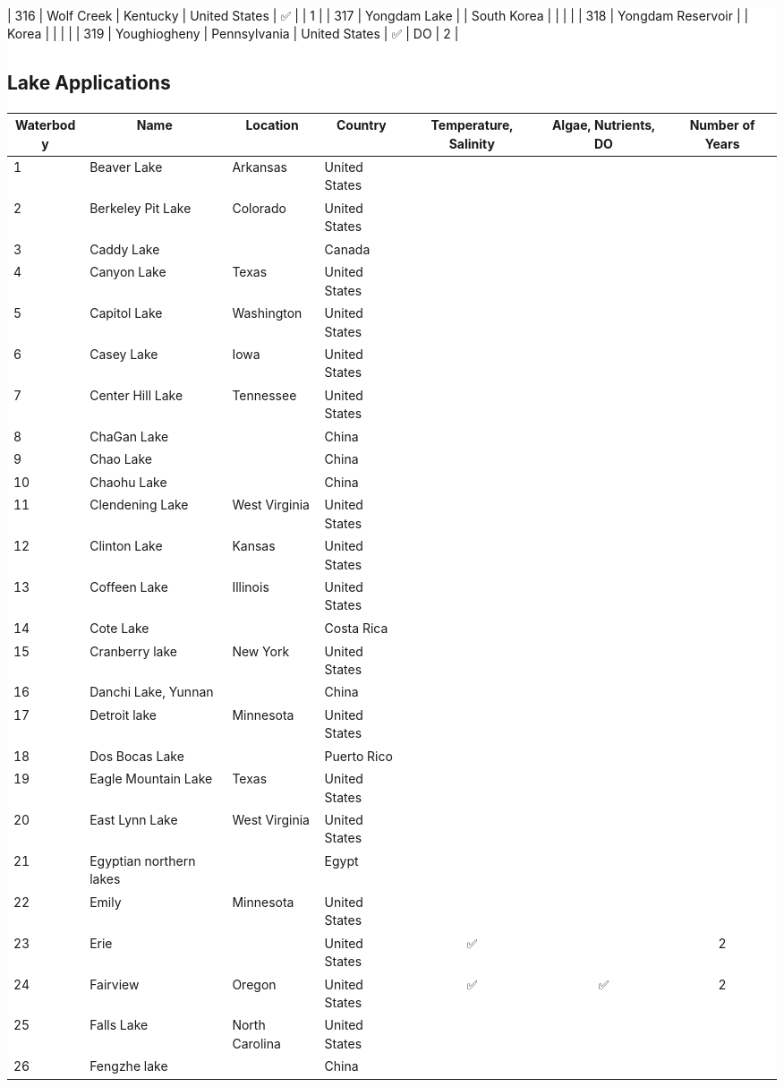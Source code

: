 | 316       | Wolf Creek                           | Kentucky       | United States  | :white_check_mark:                     |                      | 1               |
| 317       | Yongdam Lake                         |                | South Korea    |                       |                      |                 |
| 318       | Yongdam Reservoir                    |                | Korea          |                       |                      |                 |
| 319       | Youghiogheny                         | Pennsylvania   | United States  | :white_check_mark:                     | DO                   | 2               |

## Lake Applications

| Waterbody | Name                                                                       | Location       | Country           | Temperature, Salinity | Algae, Nutrients, DO | Number of Years |
|--|--|--|--|:--:|:--:|:--:|
| 1         | Beaver Lake                                                                | Arkansas       | United States     |                       |                      |                 |
| 2         | Berkeley Pit Lake                                                          | Colorado       | United States     |                       |                      |                 |
| 3         | Caddy Lake                                                                 |                | Canada            |                       |                      |                 |
| 4         | Canyon Lake                                                                | Texas          | United States     |                       |                      |                 |
| 5         | Capitol Lake                                                               | Washington     | United States     |                       |                      |                 |
| 6         | Casey Lake                                                                 | Iowa           | United States     |                       |                      |                 |
| 7         | Center Hill Lake                                                           | Tennessee      | United States     |                       |                      |                 |
| 8         | ChaGan Lake                                                                |                | China             |                       |                      |                 |
| 9         | Chao Lake                                                                  |                | China             |                       |                      |                 |
| 10        | Chaohu Lake                                                                |                | China             |                       |                      |                 |
| 11        | Clendening Lake                                                            | West Virginia  | United States     |                       |                      |                 |
| 12        | Clinton Lake                                                               | Kansas         | United States     |                       |                      |                 |
| 13        | Coffeen Lake                                                               | Illinois       | United States     |                       |                      |                 |
| 14        | Cote Lake                                                                  |                | Costa Rica        |                       |                      |                 |
| 15        | Cranberry lake                                                             | New York       | United States     |                       |                      |                 |
| 16        | Danchi Lake, Yunnan                                                        |                | China             |                       |                      |                 |
| 17        | Detroit lake                                                               | Minnesota      | United States     |                       |                      |                 |
| 18        | Dos Bocas Lake                                                             |                | Puerto Rico       |                       |                      |                 |
| 19        | Eagle Mountain Lake                                                        | Texas          | United States     |                       |                      |                 |
| 20        | East Lynn Lake                                                             | West Virginia  | United States     |                       |                      |                 |
| 21        | Egyptian northern lakes                                                    |                | Egypt             |                       |                      |                 |
| 22        | Emily                                                                      | Minnesota      | United States     |                       |                      |                 |
| 23        | Erie                                                                       |                | United States     | :white_check_mark:                     |                      | 2               |
| 24        | Fairview                                                                   | Oregon         | United States     | :white_check_mark:                     | :white_check_mark:                    | 2               |
| 25        | Falls Lake                                                                 | North Carolina | United States     |                       |                      |                 |
| 26        | Fengzhe lake                                                               |                | China             |                       |                      |                 |